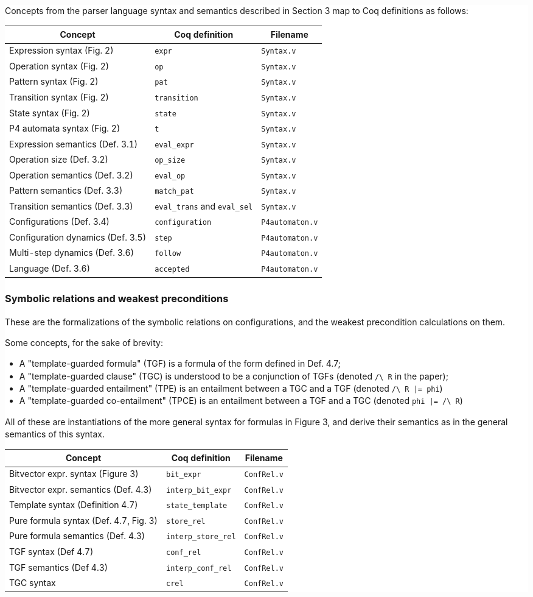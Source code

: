 Concepts from the parser language syntax and semantics described in Section 3
map to Coq definitions as follows:

| Concept                           | Coq definition              | Filename        |
|-----------------------------------|-----------------------------|-----------------|
| Expression syntax (Fig. 2)        | `expr`                      | `Syntax.v`      |
| Operation syntax (Fig. 2)         | `op`                        | `Syntax.v`      |
| Pattern syntax (Fig. 2)           | `pat`                       | `Syntax.v`      |
| Transition syntax (Fig. 2)        | `transition`                | `Syntax.v`      |
| State syntax (Fig. 2)             | `state`                     | `Syntax.v`      |
| P4 automata syntax (Fig. 2)       | `t`                         | `Syntax.v`      |
| Expression semantics (Def. 3.1)   | `eval_expr`                 | `Syntax.v`      |
| Operation size (Def. 3.2)         | `op_size`                   | `Syntax.v`      |
| Operation semantics (Def. 3.2)    | `eval_op`                   | `Syntax.v`      |
| Pattern semantics (Def. 3.3)      | `match_pat`                 | `Syntax.v`      |
| Transition semantics (Def. 3.3)   | `eval_trans` and `eval_sel` | `Syntax.v`      |
| Configurations (Def. 3.4)         | `configuration`             | `P4automaton.v` |
| Configuration dynamics (Def. 3.5) | `step`                      | `P4automaton.v` |
| Multi-step dynamics (Def. 3.6)    | `follow`                    | `P4automaton.v` |
| Language (Def. 3.6)               | `accepted`                  | `P4automaton.v` |

### Symbolic relations and weakest preconditions

These are the formalizations of the symbolic relations on configurations, and
the weakest precondition calculations on them.

Some concepts, for the sake of brevity:
* A "template-guarded formula" (TGF) is a formula of the form defined in
  Def. 4.7;
* A "template-guarded clause" (TGC) is understood to be a conjunction of TGFs
  (denoted `/\ R` in the paper);
* A "template-guarded entailment" (TPE) is an entailment between a TGC and a TGF
  (denoted `/\ R |= phi`)
* A "template-guarded co-entailment" (TPCE) is an entailment between a TGF and a
  TGC (denoted `phi |= /\ R`)

All of these are instantiations of the more general syntax for formulas in
Figure 3, and derive their semantics as in the general semantics of this syntax.

| Concept                                 | Coq definition       | Filename     |
|-----------------------------------------|----------------------|--------------|
| Bitvector expr. syntax (Figure 3)       | `bit_expr`           | `ConfRel.v`  |
| Bitvector expr. semantics (Def. 4.3)    | `interp_bit_expr`    | `ConfRel.v`  |
| Template syntax (Definition 4.7)        | `state_template`     | `ConfRel.v`  |
| Pure formula syntax (Def. 4.7, Fig. 3)  | `store_rel`          | `ConfRel.v`  |
| Pure formula semantics (Def. 4.3)       | `interp_store_rel`   | `ConfRel.v`  |
| TGF syntax (Def 4.7)                    | `conf_rel`           | `ConfRel.v`  |
| TGF semantics (Def 4.3)                 | `interp_conf_rel`    | `ConfRel.v`  |
| TGC syntax                              | `crel`               | `ConfRel.v`  |
